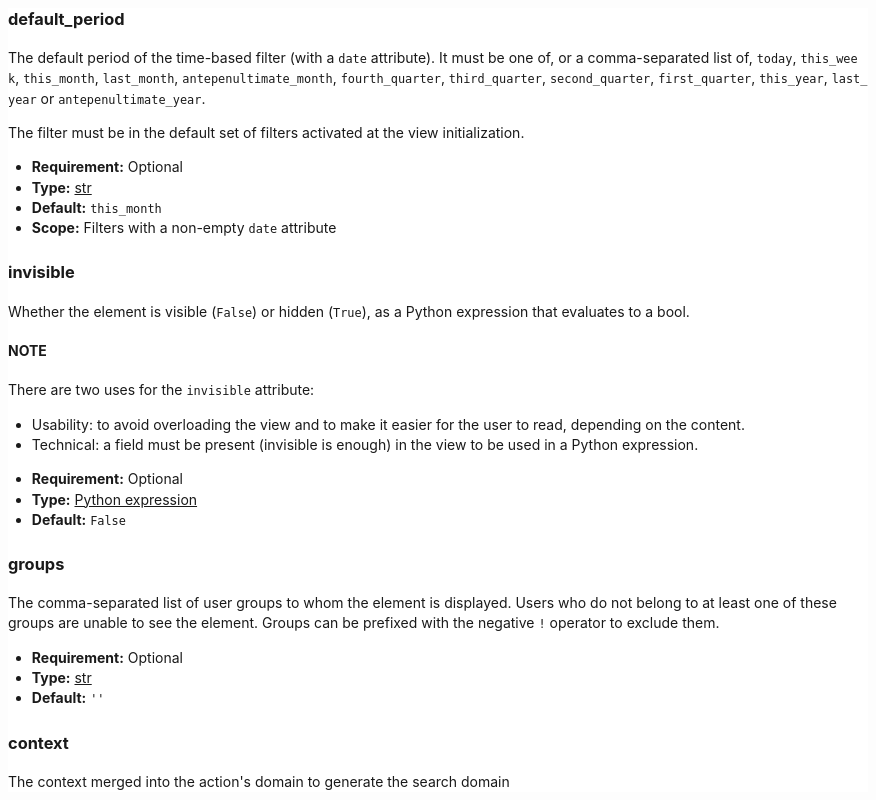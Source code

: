 ### default_period

The default period of the time-based filter (with a `date` attribute). It must be one of, or a
comma-separated list of, `today`, `this_week`, `this_month`, `last_month`,
`antepenultimate_month`, `fourth_quarter`, `third_quarter`, `second_quarter`, `first_quarter`,
`this_year`, `last_year` or `antepenultimate_year`.

The filter must be in the default set of filters activated at the view initialization.

* **Requirement:**
  Optional
* **Type:**
  [str](https://docs.python.org/3/library/stdtypes.html#str)
* **Default:**
  `this_month`
* **Scope:**
  Filters with a non-empty `date` attribute

### invisible

Whether the element is visible (`False`) or hidden (`True`), as a Python expression that
evaluates to a bool.

#### NOTE
There are two uses for the `invisible` attribute:

- Usability: to avoid overloading the view and to make it easier for the user to read,
  depending on the content.
- Technical: a field must be present (invisible is enough) in the view to be used in a
  Python expression.

* **Requirement:**
  Optional
* **Type:**
  [Python expression](#reference-view-architectures-python-expression)
* **Default:**
  `False`

### groups

The comma-separated list of user groups to whom the element is displayed. Users who do not belong
to at least one of these groups are unable to see the element. Groups can be prefixed with the
negative `!` operator to exclude them.

* **Requirement:**
  Optional
* **Type:**
  [str](https://docs.python.org/3/library/stdtypes.html#str)
* **Default:**
  `''`

### context

The context merged into the action's domain to generate the search domain
